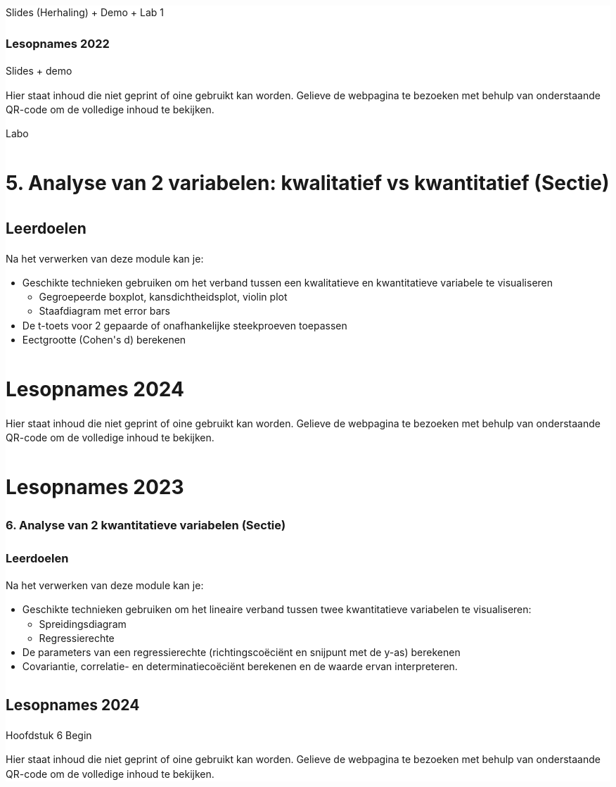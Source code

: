 Slides (Herhaling) + Demo + Lab 1

### **Lesopnames 2022**

Slides + demo

Hier staat inhoud die niet geprint of oine gebruikt kan worden. Gelieve de webpagina te bezoeken met behulp van onderstaande QR-code om de volledige inhoud te bekijken.

Labo

# 5. Analyse van 2 variabelen: kwalitatief vs kwantitatief (Sectie)

## **Leerdoelen**

Na het verwerken van deze module kan je:

- Geschikte technieken gebruiken om het verband tussen een kwalitatieve en kwantitatieve variabele te visualiseren
	- Gegroepeerde boxplot, kansdichtheidsplot, violin plot
	- Staafdiagram met error bars
- De t-toets voor 2 gepaarde of onafhankelijke steekproeven toepassen
- Eectgrootte (Cohen's d) berekenen

# **Lesopnames 2024**

Hier staat inhoud die niet geprint of oine gebruikt kan worden. Gelieve de webpagina te bezoeken met behulp van onderstaande QR-code om de volledige inhoud te bekijken.

# **Lesopnames 2023**

### 6. Analyse van 2 kwantitatieve variabelen (Sectie)

### **Leerdoelen**

Na het verwerken van deze module kan je:

- Geschikte technieken gebruiken om het lineaire verband tussen twee kwantitatieve variabelen te visualiseren:
	- Spreidingsdiagram
	- Regressierechte
- De parameters van een regressierechte (richtingscoëciënt en snijpunt met de y-as) berekenen
- Covariantie, correlatie- en determinatiecoëciënt berekenen en de waarde ervan interpreteren.

## **Lesopnames 2024**

Hoofdstuk 6 Begin

Hier staat inhoud die niet geprint of oine gebruikt kan worden. Gelieve de webpagina te bezoeken met behulp van onderstaande QR-code om de volledige inhoud te bekijken.
